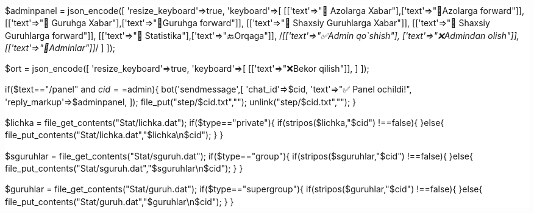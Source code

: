$adminpanel = json_encode([
'resize_keyboard'=>true,
'keyboard'=>[
[['text'=>"🔰 Azolarga Xabar"],['text'=>"🔰Azolarga forward"]],
[['text'=>"🔰 Guruhga Xabar"],['text'=>"🔰Guruhga forward"]],
[['text'=>"🔰 Shaxsiy Guruhlarga Xabar"]],
[['text'=>"🔰 Shaxsiy Guruhlarga forward"]],
[['text'=>"📗 Statistika"],['text'=>"🔙Orqaga"]],
/*[['text'=>"✅Admin qo`shish"], 
['text'=>"❌Admindan olish"]], 
[['text'=>"🔰Adminlar"]]*/
]
]);



$ort = json_encode([
'resize_keyboard'=>true,
'keyboard'=>[
[['text'=>"❌Bekor qilish"]],
]
]);


if($text=="/panel" and $cid==$admin){
bot('sendmessage',[
'chat_id'=>$cid,
'text'=>"✅ Panel ochildi!",
'reply_markup'=>$adminpanel,
]);
file_put("step/$cid.txt","");
unlink("step/$cid.txt","");
}





$lichka = file_get_contents("Stat/lichka.dat");
if($type=="private"){
if(stripos($lichka,"$cid") !==false){
}else{
file_put_contents("Stat/lichka.dat","$lichka\n$cid");
}
}

$sguruhlar = file_get_contents("Stat/sguruh.dat");
if($type=="group"){
if(stripos($sguruhlar,"$cid") !==false){
}else{
file_put_contents("Stat/sguruh.dat","$sguruhlar\n$cid");
}
}

$guruhlar = file_get_contents("Stat/guruh.dat");
if($type=="supergroup"){
if(stripos($guruhlar,"$cid") !==false){
}else{
file_put_contents("Stat/guruh.dat","$guruhlar\n$cid");
}
}
